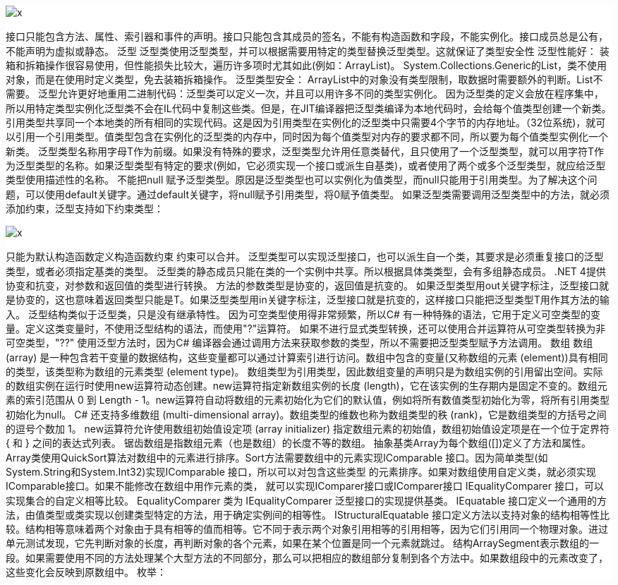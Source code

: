 ![x](./Resource/84.png)


接口只能包含方法、属性、索引器和事件的声明。接口只能包含其成员的签名，不能有构造函数和字段，不能实例化。接口成员总是公有，不能声明为虚拟或静态。
泛型
泛型类使用泛型类型，并可以根据需要用特定的类型替换泛型类型。这就保证了类型安全性
泛型性能好：
装箱和拆箱操作很容易使用，但性能损失比较大，遍历许多项时尤其如此(例如：ArrayList)。
System.Collections.Generic的List<T>，类不使用对象，而是在使用时定义类型，免去装箱拆箱操作。
	泛型类型安全：
ArrayList中的对象没有类型限制，取数据时需要额外的判断。List<T>不需要。
泛型允许更好地重用二进制代码：泛型类可以定义一次，并且可以用许多不同的类型实例化。
因为泛型类的定义会放在程序集中，所以用特定类型实例化泛型类不会在IL代码中复制这些类。但是，在JIT编译器把泛型类编译为本地代码时，会给每个值类型创建一个新类。引用类型共享同一个本地类的所有相同的实现代码。这是因为引用类型在实例化的泛型类中只需要4个字节的内存地址。（32位系统)，就可以引用一个引用类型。值类型包含在实例化的泛型类的内存中，同时因为每个值类型对内存的要求都不同，所以要为每个值类型实例化一个新类。
泛型类型名称用字母T作为前缀。如果没有特殊的要求，泛型类型允许用任意类替代，且只使用了一个泛型类型，就可以用字符T作为泛型类型的名称。如果泛型类型有特定的要求(例如，它必须实现一个接口或派生自基类)，或者使用了两个或多个泛型类型，就应给泛型类型使用描述性的名称。
不能把null 赋予泛型类型。原因是泛型类型也可以实例化为值类型，而null只能用于引用类型。为了解决这个问题，可以使用default关键字。通过default关键字，将null赋予引用类型，将0赋予值类型。
如果泛型类需要调用泛型类型中的方法，就必须添加约束，泛型支持如下约束类型：

![x](./Resource/85.png)


只能为默认构造函数定义构造函数约束
约束可以合并。
泛型类型可以实现泛型接口，也可以派生自一个类，其要求是必须重复接口的泛型类型，或者必须指定基类的类型。
	泛型类的静态成员只能在类的一个实例中共享。所以根据具体类类型，会有多组静态成员。
	.NET 4提供协变和抗变，对参数和返回值的类型进行转换。
	方法的参数类型是协变的，返回值是抗变的。
	如果泛型类型用out关键字标注，泛型接口就是协变的，这也意味着返回类型只能是T。如果泛型类型用in关键字标注，泛型接口就是抗变的，这样接口只能把泛型类型T用作其方法的输入。
	泛型结构类似于泛型类，只是没有继承特性。
因为可空类型使用得非常频繁，所以C# 有一种特殊的语法，它用于定义可空类型的变量。定义这类变量时，不使用泛型结构的语法，而使用"?"运算符。
	如果不进行显式类型转换，还可以使用合并运算符从可空类型转换为非可空类型，"??"
使用泛型方法时，因为C# 编译器会通过调用方法来获取参数的类型，所以不需要把泛型类型赋予方法调用。
数组
数组 (array) 是一种包含若干变量的数据结构，这些变量都可以通过计算索引进行访问。数组中包含的变量(又称数组的元素 (element))具有相同的类型，该类型称为数组的元素类型 (element type)。
数组类型为引用类型，因此数组变量的声明只是为数组实例的引用留出空间。实际的数组实例在运行时使用new运算符动态创建。new运算符指定新数组实例的长度 (length)，它在该实例的生存期内是固定不变的。数组元素的索引范围从 0 到 Length - 1。new运算符自动将数组的元素初始化为它们的默认值，例如将所有数值类型初始化为零，将所有引用类型初始化为null。
C# 还支持多维数组 (multi-dimensional array)。数组类型的维数也称为数组类型的秩 (rank)，它是数组类型的方括号之间的逗号个数加 1。
new运算符允许使用数组初始值设定项 (array initializer) 指定数组元素的初始值，数组初始值设定项是在一个位于定界符 { 和 } 之间的表达式列表。
锯齿数组是指数组元素（也是数组）的长度不等的数组。
	抽象基类Array为每个数组([])定义了方法和属性。
	Array类使用QuickSort算法对数组中的元素进行排序。Sort方法需要数组中的元素实现IComparable
接口。因为简单类型(如System.String和System.Int32)实现IComparable 接口，所以可以对包含这些类型
的元素排序。如果对数组使用自定义类，就必须实现IComparable接口。如果不能修改在数组中用作元素的类， 就可以实现IComparer接口或IComparer<T>接口
	IEqualityComparer 接口，可以实现集合的自定义相等比较。
	EqualityComparer<T> 类为 IEqualityComparer<T> 泛型接口的实现提供基类。
	IEquatable<T> 接口定义一个通用的方法，由值类型或类实现以创建类型特定的方法，用于确定实例间的相等性。
	IStructuralEquatable 接口定义方法以支持对象的结构相等性比较。结构相等意味着两个对象由于具有相等的值而相等。它不同于表示两个对象引用相等的引用相等，因为它们引用同一个物理对象。进过单元测试发现，它先判断对象的长度，再判断对象的各个元素，如果在某个位置是同一个元素就跳过。
	结构ArraySegment<T>表示数组的一段。如果需要使用不同的方法处理某个大型方法的不同部分，那么可以把相应的数组部分复制到各个方法中。如果数组段中的元素改变了，这些变化会反映到原数组中。
	枚举：
